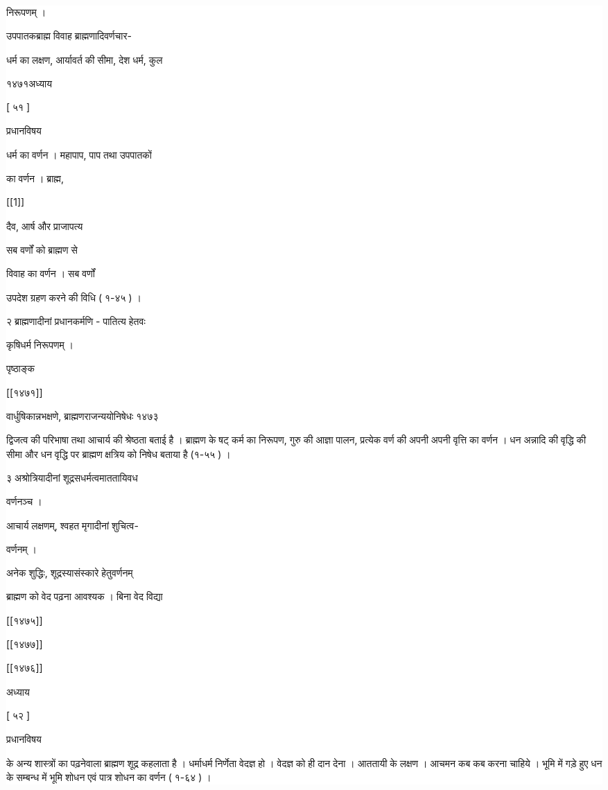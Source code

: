 निरूपणम् । 

उपपातकब्राह्म विवाह ब्राह्मणादिवर्णचार- 

धर्म का लक्षण, आर्यावर्त की सीमा, देश धर्म, कुल 

१४७१अध्याय 

[ ५१ ] 

प्रधानविषय 

धर्म का वर्णन । महापाप, पाप तथा उपपातकों 

का वर्णन । ब्राह्म, 

[[1]]

दैव, आर्ष और प्राजापत्य 

सब वर्णों को ब्राह्मण से 

विवाह का वर्णन । सब वर्णों 

उपदेश ग्रहण करने की विधि ( १-४५ ) । 

२ ब्राह्मणादीनां प्रधानकर्मणि - पातित्य हेतवः 

कृषिधर्म निरूपणम् । 

पृष्ठाङ्क 

[[१४७१]]

वार्धुषिकान्नभक्षणे, ब्राह्मणराजन्ययोनिषेधः १४७३ 

द्विजत्व की परिभाषा तथा आचार्य की श्रेष्ठता बताई है । ब्राह्मण के षट् कर्म का निरूपण, गुरु की आज्ञा पालन, प्रत्येक वर्ण की अपनी अपनी वृत्ति का वर्णन । धन अन्नादि की वृद्धि की सीमा और धन वृद्धि पर ब्राह्मण क्षत्रिय को निषेध बताया है (१-५५ ) । 

३ अश्रोत्रियादीनां शूद्रसधर्मत्वमाततायिवध 

वर्णनञ्च । 

आचार्य लक्षणम्, श्वहत मृगादीनां शुचित्व- 

वर्णनम् । 

अनेक शुद्धिः, शूद्रस्यासंस्कारे हेतुवर्णनम् 

ब्राह्मण को वेद पढ़ना आवश्यक । बिना वेद विद्या 

[[१४७५]]

[[१४७७]]

[[१४७६]]

अध्याय 

[ ५२ ] 

प्रधानविषय 

के अन्य शास्त्रों का पढ़नेवाला ब्राह्मण शूद्र कहलाता है । धर्माधर्म निर्णेता वेदज्ञ हो । वेदज्ञ को ही दान देना । आततायी के लक्षण । आचमन कब कब करना चाहिये । भूमि में गड़े हुए धन के सम्बन्ध में भूमि शोधन एवं पात्र शोधन का वर्णन ( १-६४ ) । 
